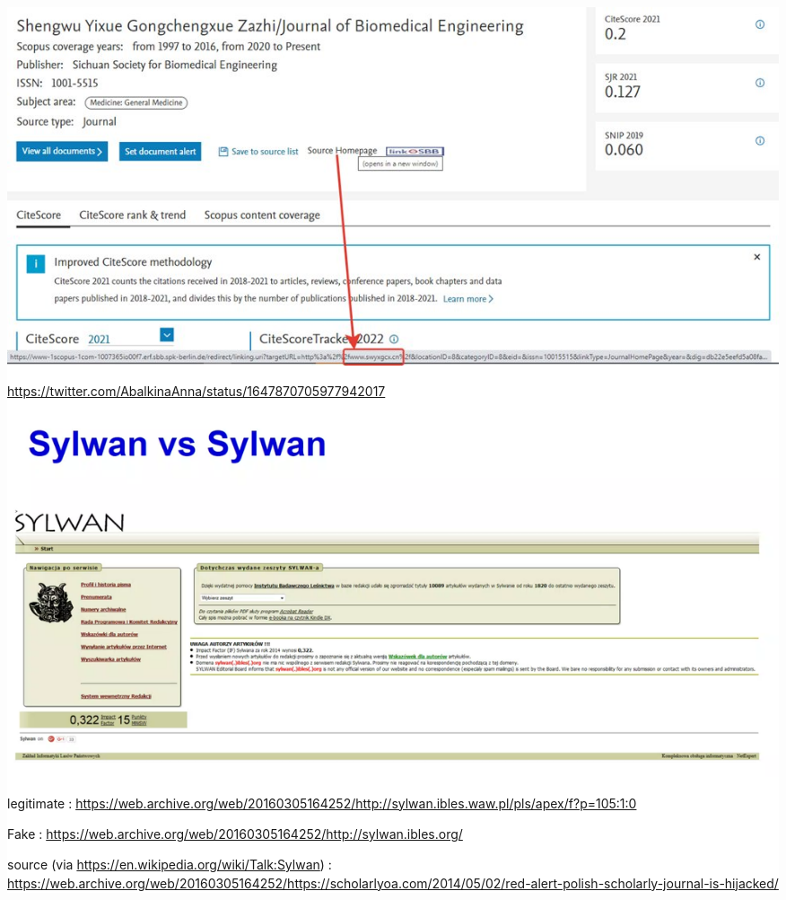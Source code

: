 ![](images/highjacked_journals.jpg)

https://twitter.com/AbalkinaAnna/status/1647870705977942017

![](images/sylwan.png)

legitimate : https://web.archive.org/web/20160305164252/http://sylwan.ibles.waw.pl/pls/apex/f?p=105:1:0

Fake : https://web.archive.org/web/20160305164252/http://sylwan.ibles.org/

source (via https://en.wikipedia.org/wiki/Talk:Sylwan) : https://web.archive.org/web/20160305164252/https://scholarlyoa.com/2014/05/02/red-alert-polish-scholarly-journal-is-hijacked/
